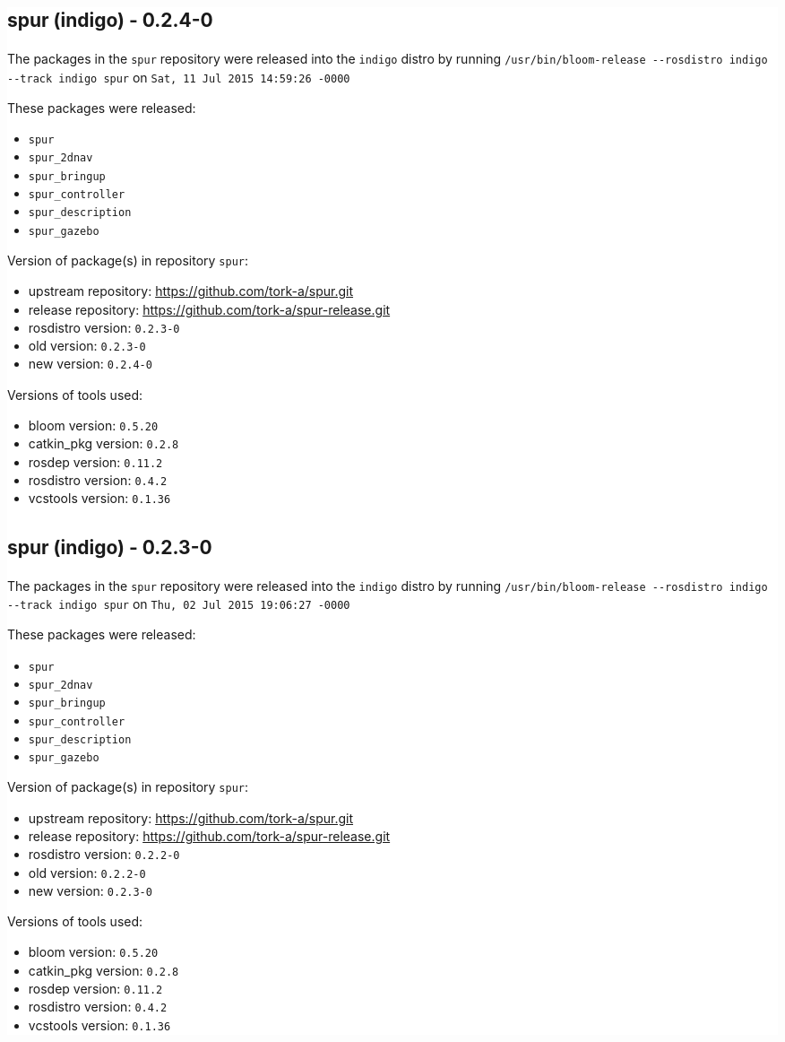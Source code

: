 ## spur (indigo) - 0.2.4-0

The packages in the `spur` repository were released into the `indigo` distro by running `/usr/bin/bloom-release --rosdistro indigo --track indigo spur` on `Sat, 11 Jul 2015 14:59:26 -0000`

These packages were released:
- `spur`
- `spur_2dnav`
- `spur_bringup`
- `spur_controller`
- `spur_description`
- `spur_gazebo`

Version of package(s) in repository `spur`:
- upstream repository: https://github.com/tork-a/spur.git
- release repository: https://github.com/tork-a/spur-release.git
- rosdistro version: `0.2.3-0`
- old version: `0.2.3-0`
- new version: `0.2.4-0`

Versions of tools used:
- bloom version: `0.5.20`
- catkin_pkg version: `0.2.8`
- rosdep version: `0.11.2`
- rosdistro version: `0.4.2`
- vcstools version: `0.1.36`


## spur (indigo) - 0.2.3-0

The packages in the `spur` repository were released into the `indigo` distro by running `/usr/bin/bloom-release --rosdistro indigo --track indigo spur` on `Thu, 02 Jul 2015 19:06:27 -0000`

These packages were released:
- `spur`
- `spur_2dnav`
- `spur_bringup`
- `spur_controller`
- `spur_description`
- `spur_gazebo`

Version of package(s) in repository `spur`:
- upstream repository: https://github.com/tork-a/spur.git
- release repository: https://github.com/tork-a/spur-release.git
- rosdistro version: `0.2.2-0`
- old version: `0.2.2-0`
- new version: `0.2.3-0`

Versions of tools used:
- bloom version: `0.5.20`
- catkin_pkg version: `0.2.8`
- rosdep version: `0.11.2`
- rosdistro version: `0.4.2`
- vcstools version: `0.1.36`
